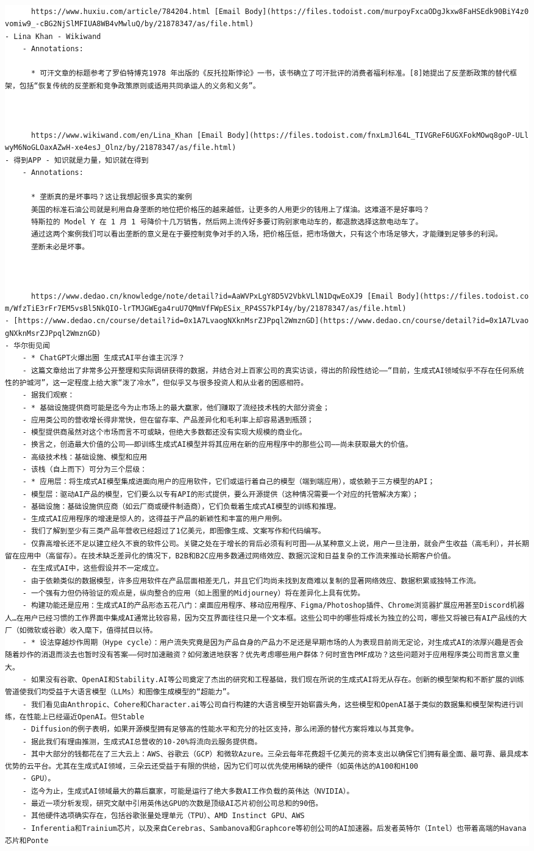           https://www.huxiu.com/article/784204.html [Email Body](https://files.todoist.com/murpoyFxcaODgJkxw8FaHSEdk90BiY4z0vomiw9_-cBG2NjSlMFIUA8WB4vMwluQ/by/21878347/as/file.html)
    - Lina Khan - Wikiwand
        - Annotations:
          
          * 可汗文章的标题参考了罗伯特博克1978 年出版的《反托拉斯悖论》一书，该书确立了可汗批评的消费者福利标准。[8]她提出了反垄断政策的替代框架，包括“恢复传统的反垄断和竞争政策原则或适用共同承运人的义务和义务”。
          
          
          
          https://www.wikiwand.com/en/Lina_Khan [Email Body](https://files.todoist.com/fnxLmJl64L_TIVGReF6UGXFokMOwq8goP-ULlwyM6NoGLOaxAZwH-xe4esJ_Olnz/by/21878347/as/file.html)
    - 得到APP - 知识就是力量，知识就在得到
        - Annotations:
          
          * 垄断真的是坏事吗？这让我想起很多真实的案例  
          美国的标准石油公司就是利用自身垄断的地位把价格压的越来越低，让更多的人用更少的钱用上了煤油。这难道不是好事吗？  
          特斯拉的 Model Y 在 1 月 1 号降价十几万销售，然后网上流传好多要订购别家电动车的，都退款选择这款电动车了。  
          通过这两个案例我们可以看出垄断的意义是在于要控制竞争对手的入场，把价格压低，把市场做大，只有这个市场足够大，才能赚到足够多的利润。  
          垄断未必是坏事。
          
          
          
          https://www.dedao.cn/knowledge/note/detail?id=AaWVPxLgY8D5V2VbkVLlN1DqwEoXJ9 [Email Body](https://files.todoist.com/WfzTiE3rFr7EM5vsBl5NkQIO-lrTMJGWEga4ruU7QMmVfFWpESix_RP4SS7kPI4y/by/21878347/as/file.html)
    - [https://www.dedao.cn/course/detail?id=0x1A7LvaogNXknMsrZJPpql2WmznGD](https://www.dedao.cn/course/detail?id=0x1A7LvaogNXknMsrZJPpql2WmznGD)
    - 华尔街见闻
        - * ChatGPT火爆出圈 生成式AI平台谁主沉浮？
        - 这篇文章给出了非常多公开整理和实际调研获得的数据，并结合对上百家公司的真实访谈，得出的阶段性结论——“目前，生成式AI领域似乎不存在任何系统性的护城河”，这一定程度上给大家“泼了冷水”，但似乎又与很多投资人和从业者的困惑相符。
        - 据我们观察：
        - * 基础设施提供商可能是迄今为止市场上的最大赢家，他们赚取了流经技术栈的大部分资金；
        - 应用类公司的营收增长得非常快，但在留存率、产品差异化和毛利率上却容易遇到瓶颈；
        - 模型提供商虽然对这个市场而言不可或缺，但绝大多数都还没有实现大规模的商业化。
        - 换言之，创造最大价值的公司——即训练生成式AI模型并将其应用在新的应用程序中的那些公司——尚未获取最大的价值。
        - 高级技术栈：基础设施、模型和应用
        - 该栈（自上而下）可分为三个层级： 
        - * 应用层：将生成式AI模型集成进面向用户的应用软件，它们或运行着自己的模型（端到端应用），或依赖于三方模型的API；
        - 模型层：驱动AI产品的模型，它们要么以专有API的形式提供，要么开源提供（这种情况需要一个对应的托管解决方案）；
        - 基础设施：基础设施供应商（如云厂商或硬件制造商），它们负载着生成式AI模型的训练和推理。
        - 生成式AI应用程序的增速是惊人的，这得益于产品的新颖性和丰富的用户用例。
        - 我们了解到至少有三类产品年营收已经超过了1亿美元，即图像生成、文案写作和代码编写。
        - 仅靠高增长还不足以建立经久不衰的软件公司。关键之处在于增长的背后必须有利可图——从某种意义上说，用户一旦注册，就会产生收益（高毛利），并长期留在应用中（高留存）。在技术缺乏差异化的情况下，B2B和B2C应用多数通过网络效应、数据沉淀和日益复杂的工作流来推动长期客户价值。
        - 在生成式AI中，这些假设并不一定成立。
        - 由于依赖类似的数据模型，许多应用软件在产品层面相差无几，并且它们均尚未找到友商难以复制的显著网络效应、数据积累或独特工作流。
        - 一个强有力但仍待验证的观点是，纵向整合的应用（如上图里的Midjourney）将在差异化上具有优势。
        - 构建功能还是应用：生成式AI的产品形态五花八门：桌面应用程序、移动应用程序、Figma/Photoshop插件、Chrome浏览器扩展应用甚至Discord机器人…在用户已经习惯的工作界面中集成AI通常比较容易，因为交互界面往往只是一个文本框。这些公司中的哪些将成长为独立的公司，哪些又将被已有AI产品线的大厂（如微软或谷歌）收入麾下，值得拭目以待。
        - * 设法穿越炒作周期（Hype cycle）：用户流失究竟是因为产品自身的产品力不足还是早期市场的人为表现目前尚无定论，对生成式AI的浓厚兴趣是否会随着炒作的消退而淡去也暂时没有答案——何时加速融资？如何激进地获客？优先考虑哪些用户群体？何时宣告PMF成功？这些问题对于应用程序类公司而言意义重大。
        - 如果没有谷歌、OpenAI和Stability.AI等公司奠定了杰出的研究和工程基础，我们现在所说的生成式AI将无从存在。创新的模型架构和不断扩展的训练管道使我们均受益于大语言模型（LLMs）和图像生成模型的“超能力”。
        - 我们看见由Anthropic、Cohere和Character.ai等公司自行构建的大语言模型开始崭露头角，这些模型和OpenAI基于类似的数据集和模型架构进行训练，在性能上已经逼近OpenAI。但Stable
        - Diffusion的例子表明，如果开源模型拥有足够高的性能水平和充分的社区支持，那么闭源的替代方案将难以与其竞争。
        - 据此我们有理由推测，生成式AI总营收的10-20%将流向云服务提供商。
        - 其中大部分的钱都花在了三大云上：AWS、谷歌云（GCP）和微软Azure。三朵云每年花费超千亿美元的资本支出以确保它们拥有最全面、最可靠、最具成本优势的云平台。尤其在生成式AI领域，三朵云还受益于有限的供给，因为它们可以优先使用稀缺的硬件（如英伟达的A100和H100
        - GPU）。
        - 迄今为止，生成式AI领域最大的幕后赢家，可能是运行了绝大多数AI工作负载的英伟达（NVIDIA）。
        - 最近一项分析发现，研究文献中引用英伟达GPU的次数是顶级AI芯片初创公司总和的90倍。
        - 其他硬件选项确实存在，包括谷歌张量处理单元（TPU）、AMD Instinct GPU、AWS
        - Inferentia和Trainium芯片，以及来自Cerebras、Sambanova和Graphcore等初创公司的AI加速器。后发者英特尔（Intel）也带着高端的Havana芯片和Ponte
